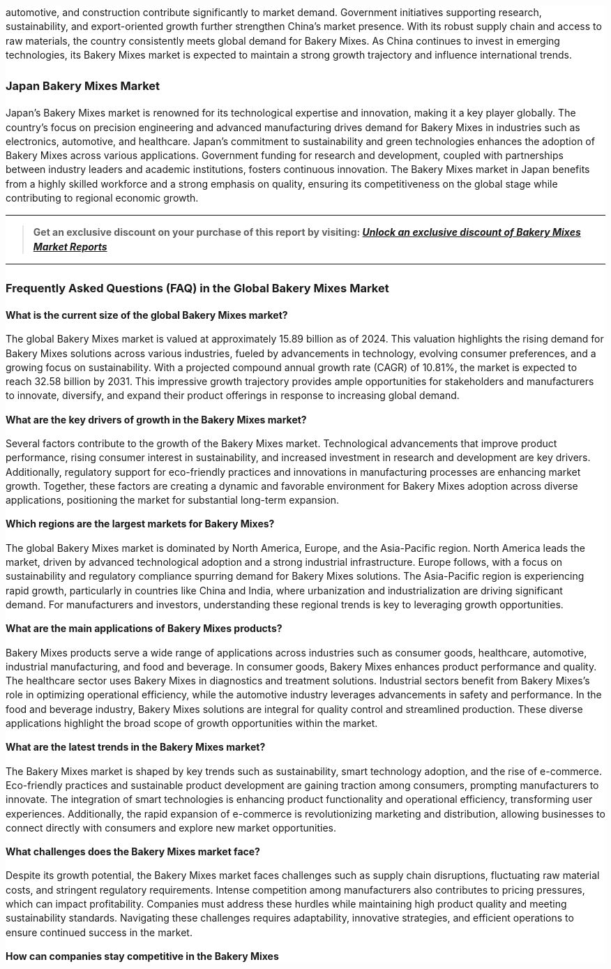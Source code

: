automotive, and construction contribute significantly to market demand. Government initiatives supporting research, sustainability, and export-oriented growth further strengthen China&rsquo;s market presence. With its robust supply chain and access to raw materials, the country consistently meets global demand for Bakery Mixes. As China continues to invest in emerging technologies, its Bakery Mixes market is expected to maintain a strong growth trajectory and influence international trends.</p><h3>Japan Bakery Mixes Market</h3><p>Japan&rsquo;s Bakery Mixes market is renowned for its technological expertise and innovation, making it a key player globally. The country&rsquo;s focus on precision engineering and advanced manufacturing drives demand for Bakery Mixes in industries such as electronics, automotive, and healthcare. Japan&rsquo;s commitment to sustainability and green technologies enhances the adoption of Bakery Mixes across various applications. Government funding for research and development, coupled with partnerships between industry leaders and academic institutions, fosters continuous innovation. The Bakery Mixes market in Japan benefits from a highly skilled workforce and a strong emphasis on quality, ensuring its competitiveness on the global stage while contributing to regional economic growth.</p><hr /><blockquote><p><strong>Get an exclusive discount on your purchase of this report by visiting: <em><a href="://marketresearchpulse.com/ask-for-discount/74143?utm_source=Github&amp;utm_medium=0112">Unlock an exclusive discount of Bakery Mixes Market Reports</a></em>&nbsp;</strong></p></blockquote><hr /><h3>Frequently Asked Questions (FAQ) in the Global Bakery Mixes Market</h3><p><strong>What is the current size of the global Bakery Mixes market?</strong></p><p>The global Bakery Mixes market is valued at approximately 15.89 billion as of 2024. This valuation highlights the rising demand for Bakery Mixes solutions across various industries, fueled by advancements in technology, evolving consumer preferences, and a growing focus on sustainability. With a projected compound annual growth rate (CAGR) of 10.81%, the market is expected to reach 32.58 billion by 2031. This impressive growth trajectory provides ample opportunities for stakeholders and manufacturers to innovate, diversify, and expand their product offerings in response to increasing global demand.</p><p><strong>What are the key drivers of growth in the Bakery Mixes market?</strong></p><p>Several factors contribute to the growth of the Bakery Mixes market. Technological advancements that improve product performance, rising consumer interest in sustainability, and increased investment in research and development are key drivers. Additionally, regulatory support for eco-friendly practices and innovations in manufacturing processes are enhancing market growth. Together, these factors are creating a dynamic and favorable environment for Bakery Mixes adoption across diverse applications, positioning the market for substantial long-term expansion.</p><p><strong>Which regions are the largest markets for Bakery Mixes?</strong></p><p>The global Bakery Mixes market is dominated by North America, Europe, and the Asia-Pacific region. North America leads the market, driven by advanced technological adoption and a strong industrial infrastructure. Europe follows, with a focus on sustainability and regulatory compliance spurring demand for Bakery Mixes solutions. The Asia-Pacific region is experiencing rapid growth, particularly in countries like China and India, where urbanization and industrialization are driving significant demand. For manufacturers and investors, understanding these regional trends is key to leveraging growth opportunities.</p><p><strong>What are the main applications of Bakery Mixes products?</strong></p><p>Bakery Mixes products serve a wide range of applications across industries such as consumer goods, healthcare, automotive, industrial manufacturing, and food and beverage. In consumer goods, Bakery Mixes enhances product performance and quality. The healthcare sector uses Bakery Mixes in diagnostics and treatment solutions. Industrial sectors benefit from Bakery Mixes&rsquo;s role in optimizing operational efficiency, while the automotive industry leverages advancements in safety and performance. In the food and beverage industry, Bakery Mixes solutions are integral for quality control and streamlined production. These diverse applications highlight the broad scope of growth opportunities within the market.</p><p><strong>What are the latest trends in the Bakery Mixes market?</strong></p><p>The Bakery Mixes market is shaped by key trends such as sustainability, smart technology adoption, and the rise of e-commerce. Eco-friendly practices and sustainable product development are gaining traction among consumers, prompting manufacturers to innovate. The integration of smart technologies is enhancing product functionality and operational efficiency, transforming user experiences. Additionally, the rapid expansion of e-commerce is revolutionizing marketing and distribution, allowing businesses to connect directly with consumers and explore new market opportunities.</p><p><strong>What challenges does the Bakery Mixes market face?</strong></p><p>Despite its growth potential, the Bakery Mixes market faces challenges such as supply chain disruptions, fluctuating raw material costs, and stringent regulatory requirements. Intense competition among manufacturers also contributes to pricing pressures, which can impact profitability. Companies must address these hurdles while maintaining high product quality and meeting sustainability standards. Navigating these challenges requires adaptability, innovative strategies, and efficient operations to ensure continued success in the market.</p><p><strong>How can companies stay competitive in the Bakery Mixes